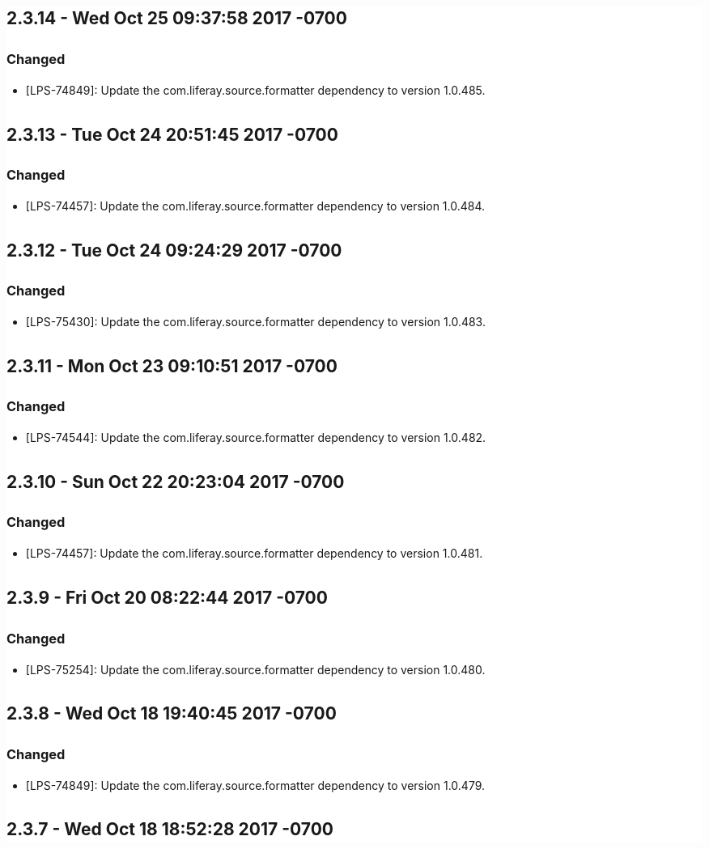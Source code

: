 ## 2.3.14 - Wed Oct 25 09:37:58 2017 -0700

### Changed
- [LPS-74849]: Update the com.liferay.source.formatter dependency to version
1.0.485.

## 2.3.13 - Tue Oct 24 20:51:45 2017 -0700

### Changed
- [LPS-74457]: Update the com.liferay.source.formatter dependency to version
1.0.484.

## 2.3.12 - Tue Oct 24 09:24:29 2017 -0700

### Changed
- [LPS-75430]: Update the com.liferay.source.formatter dependency to version
1.0.483.

## 2.3.11 - Mon Oct 23 09:10:51 2017 -0700

### Changed
- [LPS-74544]: Update the com.liferay.source.formatter dependency to version
1.0.482.

## 2.3.10 - Sun Oct 22 20:23:04 2017 -0700

### Changed
- [LPS-74457]: Update the com.liferay.source.formatter dependency to version
1.0.481.

## 2.3.9 - Fri Oct 20 08:22:44 2017 -0700

### Changed
- [LPS-75254]: Update the com.liferay.source.formatter dependency to version
1.0.480.

## 2.3.8 - Wed Oct 18 19:40:45 2017 -0700

### Changed
- [LPS-74849]: Update the com.liferay.source.formatter dependency to version
1.0.479.

## 2.3.7 - Wed Oct 18 18:52:28 2017 -0700
